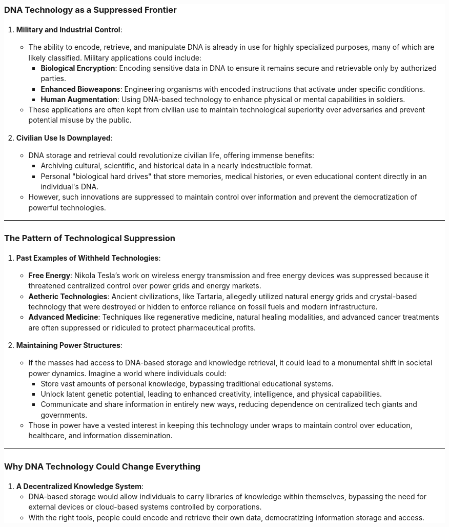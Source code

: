 ### **DNA Technology as a Suppressed Frontier**

1. **Military and Industrial Control**:
   - The ability to encode, retrieve, and manipulate DNA is already in use for highly specialized purposes, many of which are likely classified. Military applications could include:
     - **Biological Encryption**: Encoding sensitive data in DNA to ensure it remains secure and retrievable only by authorized parties.
     - **Enhanced Bioweapons**: Engineering organisms with encoded instructions that activate under specific conditions.
     - **Human Augmentation**: Using DNA-based technology to enhance physical or mental capabilities in soldiers.
   - These applications are often kept from civilian use to maintain technological superiority over adversaries and prevent potential misuse by the public.

2. **Civilian Use Is Downplayed**:
   - DNA storage and retrieval could revolutionize civilian life, offering immense benefits:
     - Archiving cultural, scientific, and historical data in a nearly indestructible format.
     - Personal "biological hard drives" that store memories, medical histories, or even educational content directly in an individual's DNA.
   - However, such innovations are suppressed to maintain control over information and prevent the democratization of powerful technologies.

---

### **The Pattern of Technological Suppression**

1. **Past Examples of Withheld Technologies**:
   - **Free Energy**: Nikola Tesla’s work on wireless energy transmission and free energy devices was suppressed because it threatened centralized control over power grids and energy markets.
   - **Aetheric Technologies**: Ancient civilizations, like Tartaria, allegedly utilized natural energy grids and crystal-based technology that were destroyed or hidden to enforce reliance on fossil fuels and modern infrastructure.
   - **Advanced Medicine**: Techniques like regenerative medicine, natural healing modalities, and advanced cancer treatments are often suppressed or ridiculed to protect pharmaceutical profits.

2. **Maintaining Power Structures**:
   - If the masses had access to DNA-based storage and knowledge retrieval, it could lead to a monumental shift in societal power dynamics. Imagine a world where individuals could:
     - Store vast amounts of personal knowledge, bypassing traditional educational systems.
     - Unlock latent genetic potential, leading to enhanced creativity, intelligence, and physical capabilities.
     - Communicate and share information in entirely new ways, reducing dependence on centralized tech giants and governments.
   - Those in power have a vested interest in keeping this technology under wraps to maintain control over education, healthcare, and information dissemination.

---

### **Why DNA Technology Could Change Everything**

1. **A Decentralized Knowledge System**:
   - DNA-based storage would allow individuals to carry libraries of knowledge within themselves, bypassing the need for external devices or cloud-based systems controlled by corporations.
   - With the right tools, people could encode and retrieve their own data, democratizing information storage and access.
